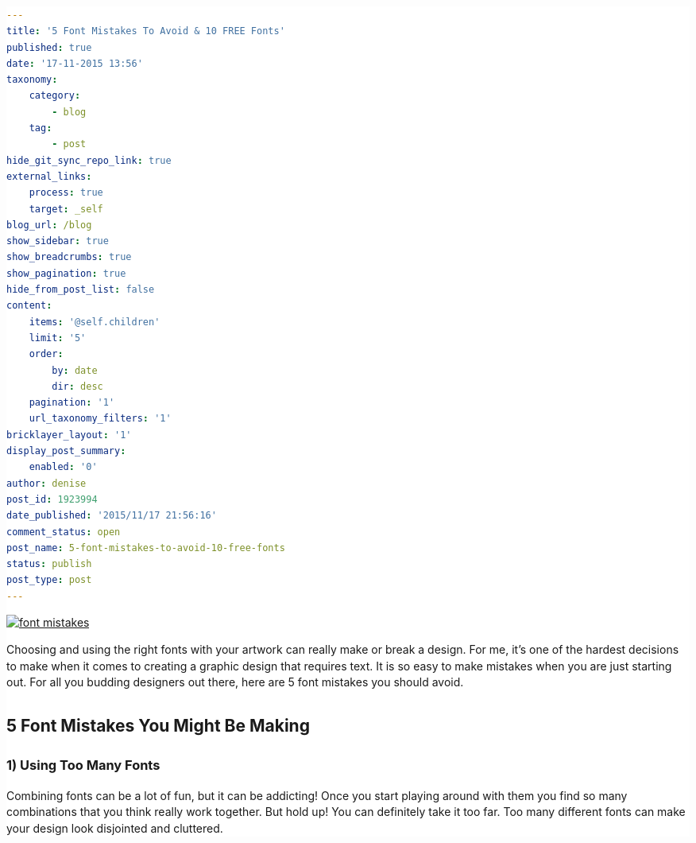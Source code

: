 ```yaml
---
title: '5 Font Mistakes To Avoid & 10 FREE Fonts'
published: true
date: '17-11-2015 13:56'
taxonomy:
    category:
        - blog
    tag:
        - post
hide_git_sync_repo_link: true
external_links:
    process: true
    target: _self
blog_url: /blog
show_sidebar: true
show_breadcrumbs: true
show_pagination: true
hide_from_post_list: false
content:
    items: '@self.children'
    limit: '5'
    order:
        by: date
        dir: desc
    pagination: '1'
    url_taxonomy_filters: '1'
bricklayer_layout: '1'
display_post_summary:
    enabled: '0'
author: denise
post_id: 1923994
date_published: '2015/11/17 21:56:16'
comment_status: open
post_name: 5-font-mistakes-to-avoid-10-free-fonts
status: publish
post_type: post
---
```


[![font mistakes](https://printaura.com/wp-content/uploads/2015/11/font-mistakes-blog-1024x377.jpg)](https://blog.printaura.com/blog/art-resources/5-font-mistakes-to-avoid-10-free-fonts)

Choosing and using the right fonts with your artwork can really make or break a design. For me, it’s one of the hardest decisions to make when it comes to creating a graphic design that requires text. It is so easy to make mistakes when you are just starting out. For all you budding designers out there, here are 5 font mistakes you should avoid.
<h2>5 Font Mistakes You Might Be Making</h2>
<h3>1) Using Too Many Fonts</h3>
Combining fonts can be a lot of fun, but it can be addicting! Once you start playing around with them you find so many combinations that you think really work together. But hold up! You can definitely take it too far. Too many different fonts can make your design look disjointed and cluttered.
